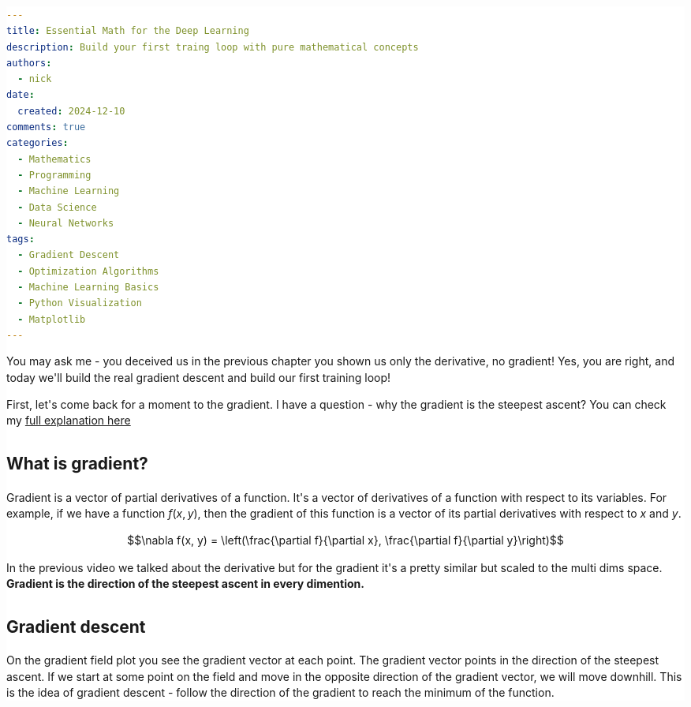```yaml
---
title: Essential Math for the Deep Learning
description: Build your first traing loop with pure mathematical concepts
authors:
  - nick
date:
  created: 2024-12-10
comments: true
categories:
  - Mathematics
  - Programming
  - Machine Learning
  - Data Science
  - Neural Networks
tags:
  - Gradient Descent
  - Optimization Algorithms
  - Machine Learning Basics
  - Python Visualization
  - Matplotlib
---
```


You may ask me - you deceived us in the previous chapter you shown us only the derivative, no gradient! Yes, you are right, and today we'll build the real gradient descent and build our first training loop!



First, let's come back for a moment to the gradient. I have a question - why the gradient is the steepest ascent? You can check my [full explanation here](./why_does_the_gradient_point_to_the_steepest_ascent.md)


## What is gradient?

Gradient is a vector of partial derivatives of a function. It's a vector of derivatives of a function with respect to its variables.
For example, if we have a function $f(x, y)$, then the gradient of this function is a vector of its partial derivatives with respect to $x$ and $y$.

$$\nabla f(x, y) = \left(\frac{\partial f}{\partial x}, \frac{\partial f}{\partial y}\right)$$

In the previous video we talked about the derivative but for the gradient it's a pretty similar but scaled to the multi dims space. **Gradient is the direction of the steepest ascent in every dimention.**


## Gradient descent

On the gradient field plot you see the gradient vector at each point. The gradient vector points in the direction of the steepest ascent. If we start at some point on the field and move in the opposite direction of the gradient vector, we will move downhill. This is the idea of gradient descent - follow the direction of the gradient to reach the minimum of the function.
